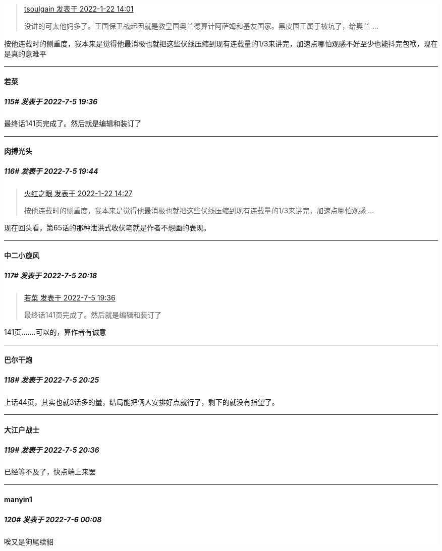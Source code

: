 <blockquote><a href="httphttps://bbs.saraba1st.com/2b/forum.php?mod=redirect&amp;goto=findpost&amp;pid=54390120&amp;ptid=2040272" target="_blank">tsoulgain 发表于 2022-1-22 14:01</a>

没讲的可太他妈多了。王国保卫战起因就是教皇国奥兰德算计阿萨姆和基友国家。黑皮国王属于被坑了，给奥兰 ...</blockquote>
按他连载时的侧重度，我本来是觉得他最消极也就把这些伏线压缩到现有连载量的1/3来讲完，加速点哪怕观感不好至少也能抖完包袱，现在是真的意难平

*****

####  若菜  
##### 115#       发表于 2022-7-5 19:36

最终话141页完成了。然后就是编辑和装订了

*****

####  肉搏光头  
##### 116#       发表于 2022-7-5 19:44

<blockquote><a href="httphttps://bbs.saraba1st.com/2b/forum.php?mod=redirect&amp;goto=findpost&amp;pid=54390422&amp;ptid=2040272" target="_blank">火红之眼 发表于 2022-1-22 14:27</a>

按他连载时的侧重度，我本来是觉得他最消极也就把这些伏线压缩到现有连载量的1/3来讲完，加速点哪怕观感 ...</blockquote>
现在回头看，第65话的那种泄洪式收伏笔就是作者不想画的表现。

*****

####  中二小旋风  
##### 117#       发表于 2022-7-5 20:18

<blockquote><a href="httphttps://bbs.saraba1st.com/2b/forum.php?mod=redirect&amp;goto=findpost&amp;pid=56536021&amp;ptid=2040272" target="_blank">若菜 发表于 2022-7-5 19:36</a>

最终话141页完成了。然后就是编辑和装订了</blockquote>
141页.......可以的，算作者有诚意

*****

####  巴尔干炮  
##### 118#       发表于 2022-7-5 20:25

上话44页，其实也就3话多的量，结局能把俩人安排好点就行了，剩下的就没有指望了。

*****

####  大江户战士  
##### 119#       发表于 2022-7-5 20:36

已经等不及了，快点端上来罢

*****

####  manyin1  
##### 120#       发表于 2022-7-6 00:08

唉又是狗尾续貂
